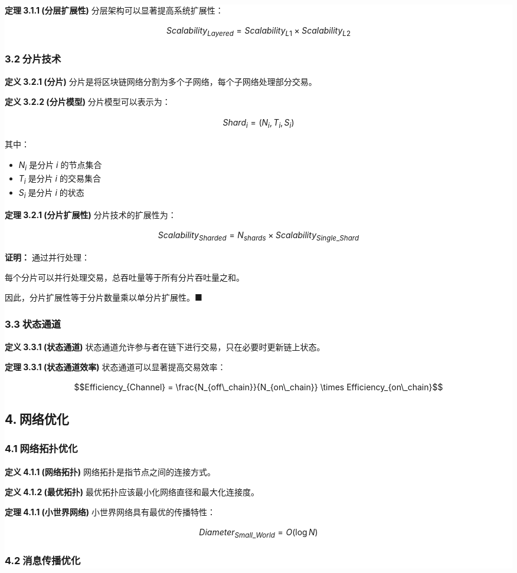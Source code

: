 **定理 3.1.1 (分层扩展性)**
分层架构可以显著提高系统扩展性：

$$Scalability_{Layered} = Scalability_{L1} \times Scalability_{L2}$$

### 3.2 分片技术

**定义 3.2.1 (分片)**
分片是将区块链网络分割为多个子网络，每个子网络处理部分交易。

**定义 3.2.2 (分片模型)**
分片模型可以表示为：

$$Shard_i = (N_i, T_i, S_i)$$

其中：

- $N_i$ 是分片 $i$ 的节点集合
- $T_i$ 是分片 $i$ 的交易集合
- $S_i$ 是分片 $i$ 的状态

**定理 3.2.1 (分片扩展性)**
分片技术的扩展性为：

$$Scalability_{Sharded} = N_{shards} \times Scalability_{Single\_Shard}$$

**证明：** 通过并行处理：

每个分片可以并行处理交易，总吞吐量等于所有分片吞吐量之和。

因此，分片扩展性等于分片数量乘以单分片扩展性。■

### 3.3 状态通道

**定义 3.3.1 (状态通道)**
状态通道允许参与者在链下进行交易，只在必要时更新链上状态。

**定理 3.3.1 (状态通道效率)**
状态通道可以显著提高交易效率：

$$Efficiency_{Channel} = \frac{N_{off\_chain}}{N_{on\_chain}} \times Efficiency_{on\_chain}$$

## 4. 网络优化

### 4.1 网络拓扑优化

**定义 4.1.1 (网络拓扑)**
网络拓扑是指节点之间的连接方式。

**定义 4.1.2 (最优拓扑)**
最优拓扑应该最小化网络直径和最大化连接度。

**定理 4.1.1 (小世界网络)**
小世界网络具有最优的传播特性：

$$Diameter_{Small\_World} = O(\log N)$$

### 4.2 消息传播优化
